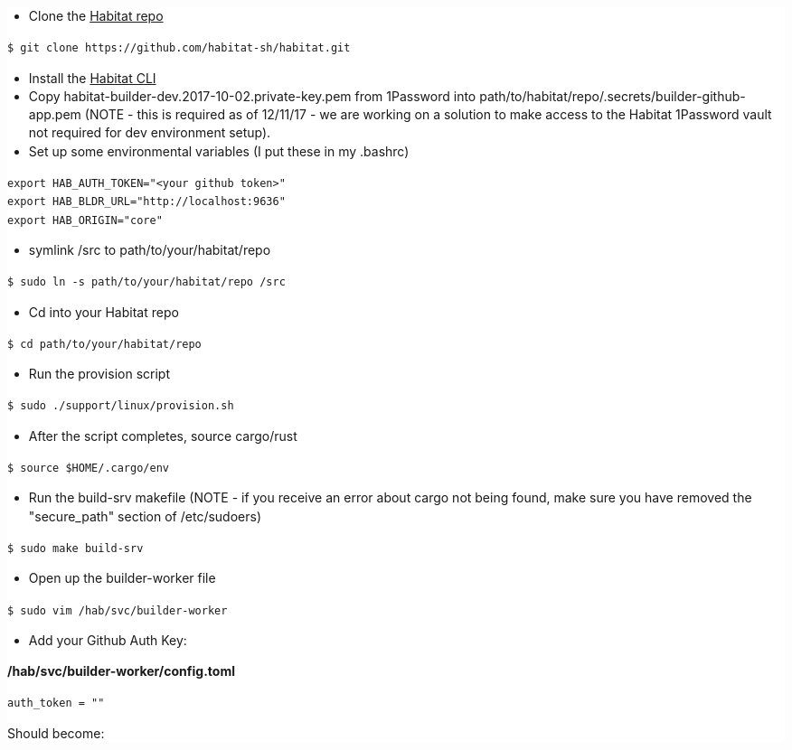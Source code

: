 * Clone the [Habitat repo](https://github.com/habitat-sh/habitat)
```
$ git clone https://github.com/habitat-sh/habitat.git
```

* Install the [Habitat CLI](https://www.habitat.sh/docs/get-habitat/)
* Copy habitat-builder-dev.2017-10-02.private-key.pem from 1Password into path/to/habitat/repo/.secrets/builder-github-app.pem (NOTE - this is required as of 12/11/17 - we are working on a solution to make access to the Habitat 1Password vault not required for dev environment setup).
* Set up some environmental variables (I put these in my .bashrc)

```
export HAB_AUTH_TOKEN="<your github token>"
export HAB_BLDR_URL="http://localhost:9636"
export HAB_ORIGIN="core"
```

* symlink /src to path/to/your/habitat/repo

```
$ sudo ln -s path/to/your/habitat/repo /src
```

* Cd into your Habitat repo

```
$ cd path/to/your/habitat/repo
```

* Run the provision script

```
$ sudo ./support/linux/provision.sh
```

* After the script completes, source cargo/rust
```
$ source $HOME/.cargo/env
```

* Run the build-srv makefile (NOTE - if you receive an error about cargo not being found, make sure you have removed the "secure_path" section of /etc/sudoers)

```
$ sudo make build-srv
```

* Open up the builder-worker file

```
$ sudo vim /hab/svc/builder-worker
```

* Add your Github Auth Key:

**/hab/svc/builder-worker/config.toml**
```
auth_token = ""
```

Should become:
